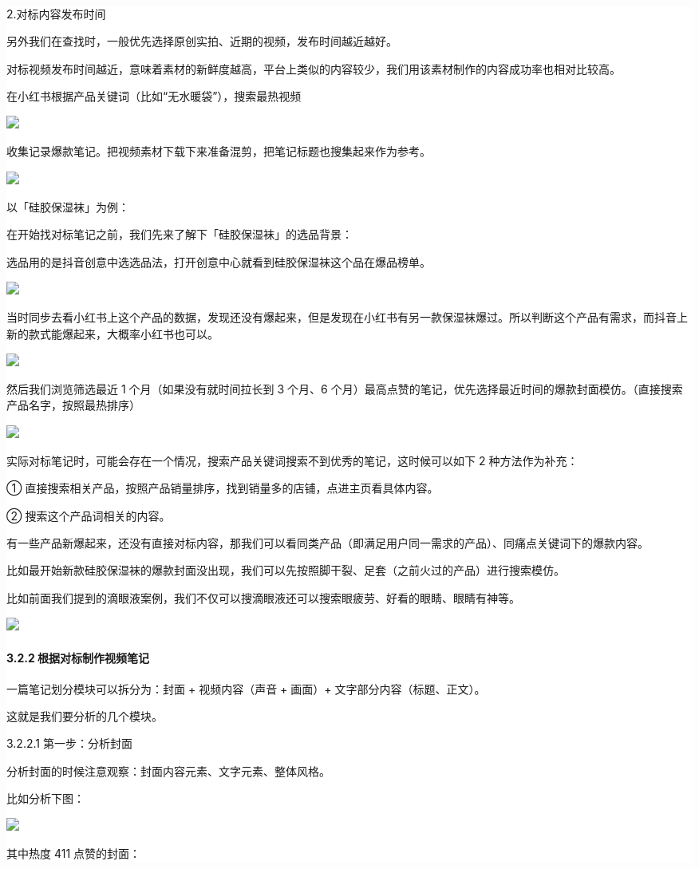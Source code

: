 2.对标内容发布时间

另外我们在查找时，一般优先选择原创实拍、近期的视频，发布时间越近越好。

对标视频发布时间越近，意味着素材的新鲜度越高，平台上类似的内容较少，我们用该素材制作的内容成功率也相对比较高。

在小红书根据产品关键词（比如“无水暖袋”），搜索最热视频

![](img/8e6faf92321dd0b9e14c126761467cf1.png)

收集记录爆款笔记。把视频素材下载下来准备混剪，把笔记标题也搜集起来作为参考。

![](img/2f2c39fe1b014b2cd83d98ecd01228aa.png)

以「硅胶保湿袜」为例：

在开始找对标笔记之前，我们先来了解下「硅胶保湿袜」的选品背景：

选品用的是抖音创意中选选品法，打开创意中心就看到硅胶保湿袜这个品在爆品榜单。

![](img/531302c5f4df8e05dd3ee081f387b206.png)

当时同步去看小红书上这个产品的数据，发现还没有爆起来，但是发现在小红书有另一款保湿袜爆过。所以判断这个产品有需求，而抖音上新的款式能爆起来，大概率小红书也可以。

![](img/a6e978dd26215ee06b95279b1f7f6157.png)

然后我们浏览筛选最近 1 个月（如果没有就时间拉长到 3 个月、6 个月）最高点赞的笔记，优先选择最近时间的爆款封面模仿。（直接搜索产品名字，按照最热排序）

![](img/189834d1320e8bc3a90ddd7070cdb250.png)

实际对标笔记时，可能会存在一个情况，搜索产品关键词搜索不到优秀的笔记，这时候可以如下 2 种方法作为补充：

① 直接搜索相关产品，按照产品销量排序，找到销量多的店铺，点进主页看具体内容。

② 搜索这个产品词相关的内容。

有一些产品新爆起来，还没有直接对标内容，那我们可以看同类产品（即满足用户同一需求的产品）、同痛点关键词下的爆款内容。

比如最开始新款硅胶保湿袜的爆款封面没出现，我们可以先按照脚干裂、足套（之前火过的产品）进行搜索模仿。

比如前面我们提到的滴眼液案例，我们不仅可以搜滴眼液还可以搜索眼疲劳、好看的眼睛、眼睛有神等。

![](img/3710c0a0e975f9e7dc2aa24f2625bb31.png)

#### 3.2.2 根据对标制作视频笔记

一篇笔记划分模块可以拆分为：封面 + 视频内容（声音 + 画面）+ 文字部分内容（标题、正文）。

这就是我们要分析的几个模块。

3.2.2.1 第一步：分析封面

分析封面的时候注意观察：封面内容元素、文字元素、整体风格。

比如分析下图：

![](img/a6e74c23797d3239b477834ecdac2b8f.png)

其中热度 411 点赞的封面：
